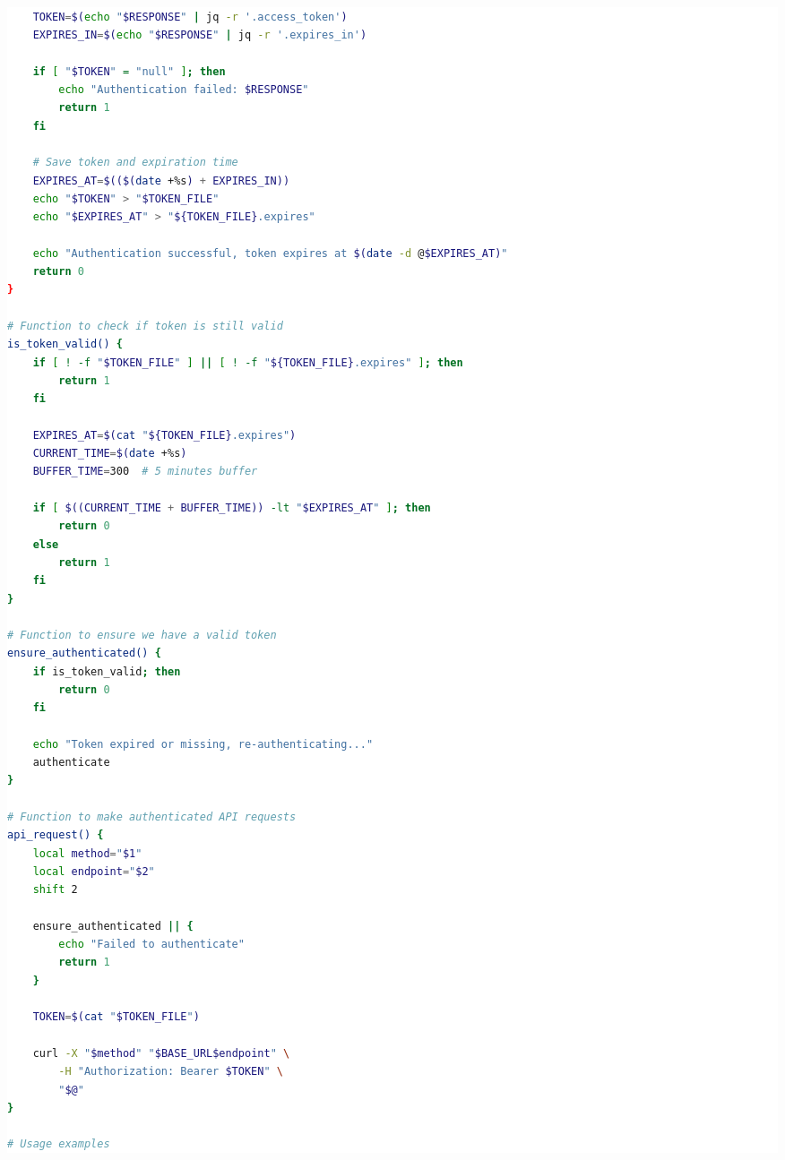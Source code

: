 ```bash
    TOKEN=$(echo "$RESPONSE" | jq -r '.access_token')
    EXPIRES_IN=$(echo "$RESPONSE" | jq -r '.expires_in')
    
    if [ "$TOKEN" = "null" ]; then
        echo "Authentication failed: $RESPONSE"
        return 1
    fi
    
    # Save token and expiration time
    EXPIRES_AT=$(($(date +%s) + EXPIRES_IN))
    echo "$TOKEN" > "$TOKEN_FILE"
    echo "$EXPIRES_AT" > "${TOKEN_FILE}.expires"
    
    echo "Authentication successful, token expires at $(date -d @$EXPIRES_AT)"
    return 0
}

# Function to check if token is still valid
is_token_valid() {
    if [ ! -f "$TOKEN_FILE" ] || [ ! -f "${TOKEN_FILE}.expires" ]; then
        return 1
    fi
    
    EXPIRES_AT=$(cat "${TOKEN_FILE}.expires")
    CURRENT_TIME=$(date +%s)
    BUFFER_TIME=300  # 5 minutes buffer
    
    if [ $((CURRENT_TIME + BUFFER_TIME)) -lt "$EXPIRES_AT" ]; then
        return 0
    else
        return 1
    fi
}

# Function to ensure we have a valid token
ensure_authenticated() {
    if is_token_valid; then
        return 0
    fi
    
    echo "Token expired or missing, re-authenticating..."
    authenticate
}

# Function to make authenticated API requests
api_request() {
    local method="$1"
    local endpoint="$2"
    shift 2
    
    ensure_authenticated || {
        echo "Failed to authenticate"
        return 1
    }
    
    TOKEN=$(cat "$TOKEN_FILE")
    
    curl -X "$method" "$BASE_URL$endpoint" \
        -H "Authorization: Bearer $TOKEN" \
        "$@"
}

# Usage examples
```